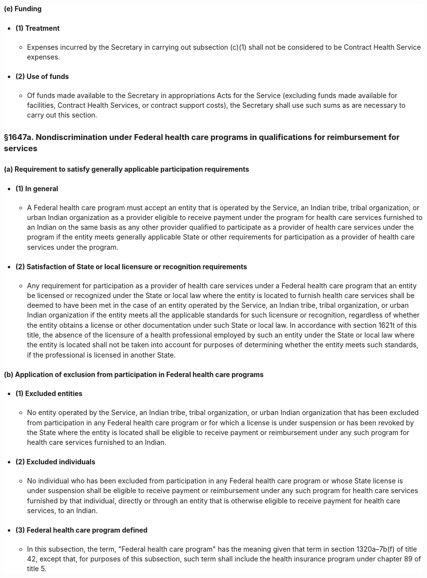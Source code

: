 #### (e) Funding
* #### (1) Treatment
  * Expenses incurred by the Secretary in carrying out subsection (c)(1) shall not be considered to be Contract Health Service expenses.

* #### (2) Use of funds
  * Of funds made available to the Secretary in appropriations Acts for the Service (excluding funds made available for facilities, Contract Health Services, or contract support costs), the Secretary shall use such sums as are necessary to carry out this section.

### §1647a. Nondiscrimination under Federal health care programs in qualifications for reimbursement for services
#### (a) Requirement to satisfy generally applicable participation requirements
* #### (1) In general
  * A Federal health care program must accept an entity that is operated by the Service, an Indian tribe, tribal organization, or urban Indian organization as a provider eligible to receive payment under the program for health care services furnished to an Indian on the same basis as any other provider qualified to participate as a provider of health care services under the program if the entity meets generally applicable State or other requirements for participation as a provider of health care services under the program.

* #### (2) Satisfaction of State or local licensure or recognition requirements
  * Any requirement for participation as a provider of health care services under a Federal health care program that an entity be licensed or recognized under the State or local law where the entity is located to furnish health care services shall be deemed to have been met in the case of an entity operated by the Service, an Indian tribe, tribal organization, or urban Indian organization if the entity meets all the applicable standards for such licensure or recognition, regardless of whether the entity obtains a license or other documentation under such State or local law. In accordance with section 1621t of this title, the absence of the licensure of a health professional employed by such an entity under the State or local law where the entity is located shall not be taken into account for purposes of determining whether the entity meets such standards, if the professional is licensed in another State.

#### (b) Application of exclusion from participation in Federal health care programs
* #### (1) Excluded entities
  * No entity operated by the Service, an Indian tribe, tribal organization, or urban Indian organization that has been excluded from participation in any Federal health care program or for which a license is under suspension or has been revoked by the State where the entity is located shall be eligible to receive payment or reimbursement under any such program for health care services furnished to an Indian.

* #### (2) Excluded individuals
  * No individual who has been excluded from participation in any Federal health care program or whose State license is under suspension shall be eligible to receive payment or reimbursement under any such program for health care services furnished by that individual, directly or through an entity that is otherwise eligible to receive payment for health care services, to an Indian.

* #### (3) Federal health care program defined
  * In this subsection, the term, "Federal health care program" has the meaning given that term in section 1320a–7b(f) of title 42, except that, for purposes of this subsection, such term shall include the health insurance program under chapter 89 of title 5.
